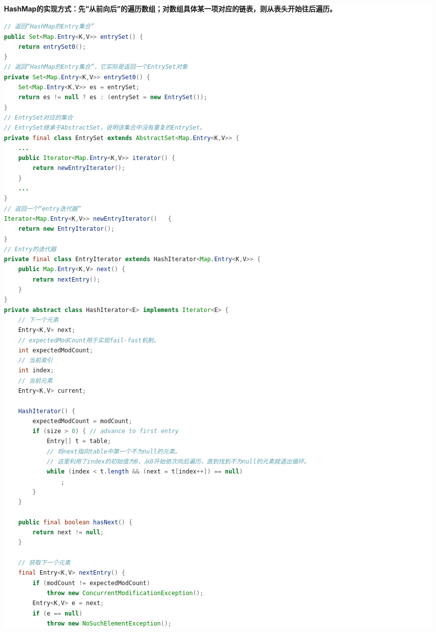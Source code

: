 **HashMap的实现方式：先“从前向后”的遍历数组；对数组具体某一项对应的链表，则从表头开始往后遍历。**

```java
// 返回“HashMap的Entry集合”
public Set<Map.Entry<K,V>> entrySet() {
    return entrySet0();
}
// 返回“HashMap的Entry集合”，它实际是返回一个EntrySet对象
private Set<Map.Entry<K,V>> entrySet0() {
    Set<Map.Entry<K,V>> es = entrySet;
    return es != null ? es : (entrySet = new EntrySet());
}
// EntrySet对应的集合
// EntrySet继承于AbstractSet，说明该集合中没有重复的EntrySet。
private final class EntrySet extends AbstractSet<Map.Entry<K,V>> {
    ...
    public Iterator<Map.Entry<K,V>> iterator() {
        return newEntryIterator();
    }
    ...
}
// 返回一个“entry迭代器”
Iterator<Map.Entry<K,V>> newEntryIterator()   {
    return new EntryIterator();
}
// Entry的迭代器
private final class EntryIterator extends HashIterator<Map.Entry<K,V>> {
    public Map.Entry<K,V> next() {
        return nextEntry();
    }
}
private abstract class HashIterator<E> implements Iterator<E> {
    // 下一个元素
    Entry<K,V> next;
    // expectedModCount用于实现fail-fast机制。
    int expectedModCount;
    // 当前索引
    int index;
    // 当前元素
    Entry<K,V> current;

    HashIterator() {
        expectedModCount = modCount;
        if (size > 0) { // advance to first entry
            Entry[] t = table;
            // 将next指向table中第一个不为null的元素。
            // 这里利用了index的初始值为0，从0开始依次向后遍历，直到找到不为null的元素就退出循环。
            while (index < t.length && (next = t[index++]) == null)
                ;
        }
    }

    public final boolean hasNext() {
        return next != null;
    }

    // 获取下一个元素
    final Entry<K,V> nextEntry() {
        if (modCount != expectedModCount)
            throw new ConcurrentModificationException();
        Entry<K,V> e = next;
        if (e == null)
            throw new NoSuchElementException();

```
